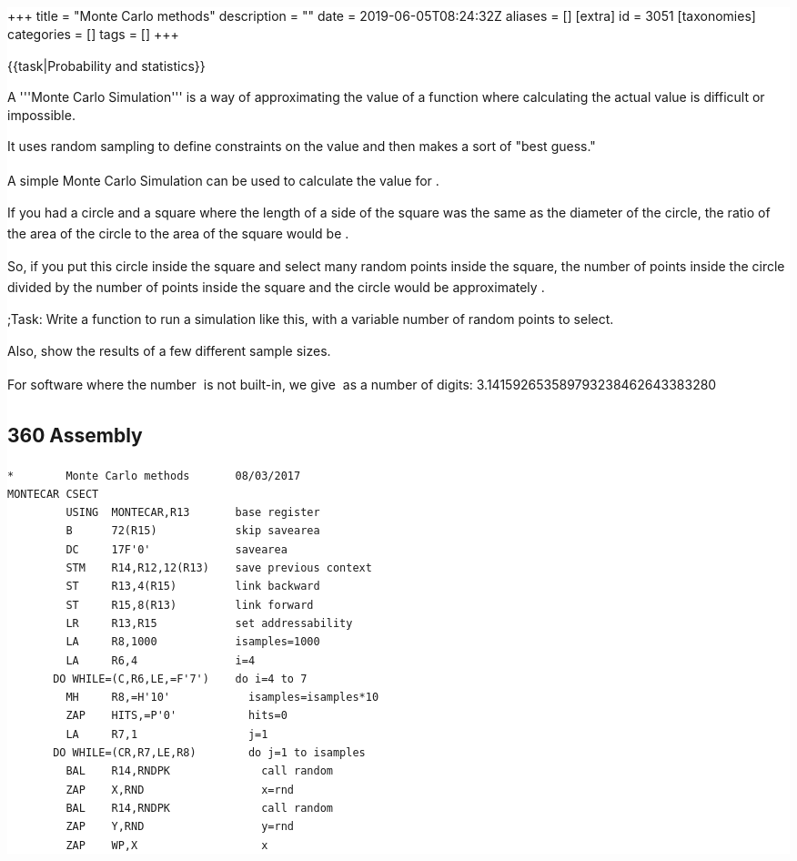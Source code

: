 +++
title = "Monte Carlo methods"
description = ""
date = 2019-06-05T08:24:32Z
aliases = []
[extra]
id = 3051
[taxonomies]
categories = []
tags = []
+++

{{task|Probability and statistics}}

A '''Monte Carlo Simulation''' is a way of approximating the value of a function
where calculating the actual value is difficult or impossible.

It uses random sampling to define constraints on the value
and then makes a sort of "best guess."

A simple Monte Carlo Simulation can be used to calculate the value for <big><math>\pi</math></big>.

If you had a circle and a square where the length of a side of the square
was the same as the diameter of the circle, the ratio of the area of the circle
to the area of the square would be <big><math>\pi/4</math></big>.

So, if you put this circle inside the square and select many random points
inside the square, the number of points inside the circle
divided by the number of points inside the square and the circle
would be approximately <big><math>\pi/4</math></big>.


;Task:
Write a function to run a simulation like this, with a variable number of random points to select.

Also, show the results of a few different sample sizes.

For software where the number <big><math>\pi</math></big> is not built-in,
we give <big><math>\pi</math></big> as a number of digits:
             3.141592653589793238462643383280





## 360 Assembly


```360asm
*        Monte Carlo methods       08/03/2017
MONTECAR CSECT
         USING  MONTECAR,R13       base register
         B      72(R15)            skip savearea
         DC     17F'0'             savearea
         STM    R14,R12,12(R13)    save previous context
         ST     R13,4(R15)         link backward
         ST     R15,8(R13)         link forward
         LR     R13,R15            set addressability
         LA     R8,1000            isamples=1000
         LA     R6,4               i=4
       DO WHILE=(C,R6,LE,=F'7')    do i=4 to 7
         MH     R8,=H'10'            isamples=isamples*10
         ZAP    HITS,=P'0'           hits=0
         LA     R7,1                 j=1
       DO WHILE=(CR,R7,LE,R8)        do j=1 to isamples
         BAL    R14,RNDPK              call random
         ZAP    X,RND                  x=rnd
         BAL    R14,RNDPK              call random
         ZAP    Y,RND                  y=rnd
         ZAP    WP,X                   x
```